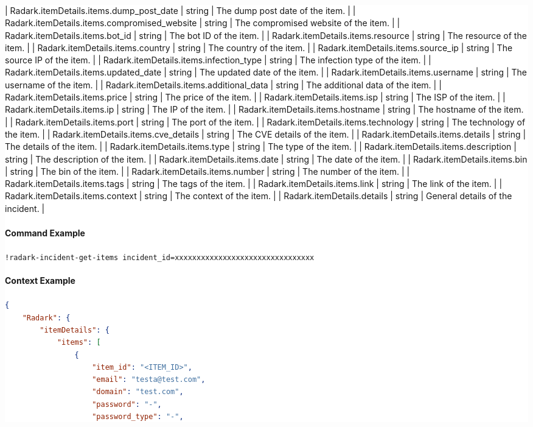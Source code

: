 | Radark.itemDetails.items.dump_post_date | string | The dump post date of the item. | 
| Radark.itemDetails.items.compromised_website | string | The compromised website of the item. | 
| Radark.itemDetails.items.bot_id | string | The bot ID of the item. | 
| Radark.itemDetails.items.resource | string | The resource of the item. | 
| Radark.itemDetails.items.country | string | The country of the item. | 
| Radark.itemDetails.items.source_ip | string | The source IP of the item. | 
| Radark.itemDetails.items.infection_type | string | The infection type of the item. | 
| Radark.itemDetails.items.updated_date | string | The updated date of the item. | 
| Radark.itemDetails.items.username | string | The username of the item. | 
| Radark.itemDetails.items.additional_data | string | The additional data of the item. | 
| Radark.itemDetails.items.price | string | The price of the item. | 
| Radark.itemDetails.items.isp | string | The ISP of the item. |
| Radark.itemDetails.items.ip | string | The IP of the item. |
| Radark.itemDetails.items.hostname | string | The hostname of the item. |
| Radark.itemDetails.items.port | string | The port of the item. |
| Radark.itemDetails.items.technology | string | The technology of the item. |
| Radark.itemDetails.items.cve_details | string | The CVE details of the item. |
| Radark.itemDetails.items.details | string | The details of the item. |
| Radark.itemDetails.items.type | string | The type of the item. |
| Radark.itemDetails.items.description | string | The description of the item. |
| Radark.itemDetails.items.date | string | The date of the item. |
| Radark.itemDetails.items.bin | string | The bin of the item. |
| Radark.itemDetails.items.number | string | The number of the item. |
| Radark.itemDetails.items.tags | string | The tags of the item. |
| Radark.itemDetails.items.link | string | The link of the item. |
| Radark.itemDetails.items.context | string | The context of the item. |
| Radark.itemDetails.details | string | General details of the incident. | 


#### Command Example

```!radark-incident-get-items incident_id=xxxxxxxxxxxxxxxxxxxxxxxxxxxxxxxx```

#### Context Example

```json
{
    "Radark": {
        "itemDetails": {
            "items": [
                {
                    "item_id": "<ITEM_ID>",
                    "email": "testa@test.com",
                    "domain": "test.com",
                    "password": "-",
                    "password_type": "-", 
```